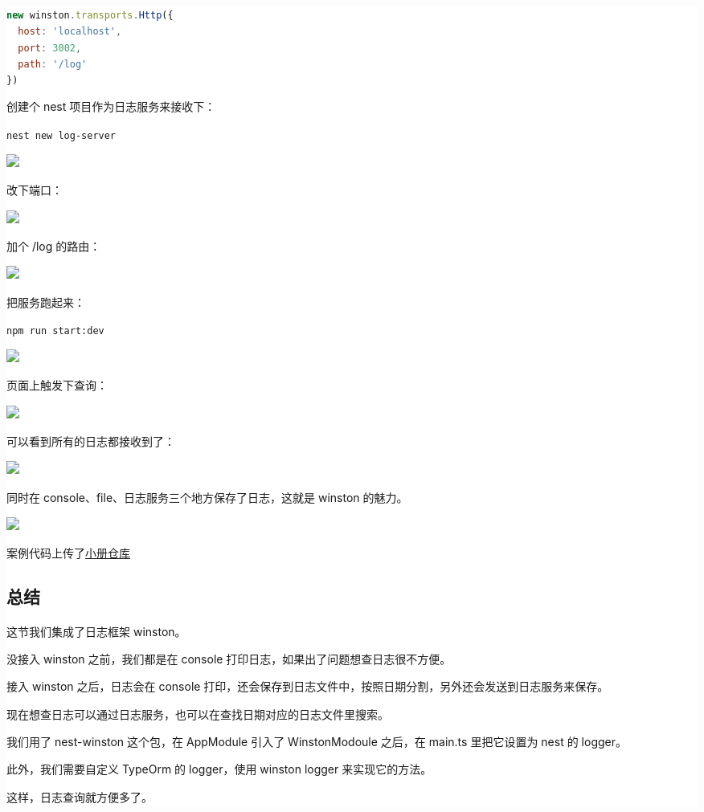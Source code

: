 ```javascript
new winston.transports.Http({
  host: 'localhost',
  port: 3002,
  path: '/log'
})
```
创建个 nest 项目作为日志服务来接收下：

```
nest new log-server
```

![](./image/136-18.png)

改下端口：

![](./image/136-19.png)

加个 /log 的路由：

![](./image/136-20.png)

把服务跑起来：

```
npm run start:dev
```

![](./image/136-21.png)

页面上触发下查询：

![](./image/136-22.png)

可以看到所有的日志都接收到了：

![](./image/136-23.png)

同时在 console、file、日志服务三个地方保存了日志，这就是 winston 的魅力。

![](./image/136-24.png)

案例代码上传了[小册仓库](https://github.com/QuarkGluonPlasma/nestjs-course-code/tree/main/meeting_room_booking_system_backend)

## 总结

这节我们集成了日志框架 winston。

没接入 winston 之前，我们都是在 console 打印日志，如果出了问题想查日志很不方便。

接入 winston 之后，日志会在 console 打印，还会保存到日志文件中，按照日期分割，另外还会发送到日志服务来保存。

现在想查日志可以通过日志服务，也可以在查找日期对应的日志文件里搜索。

我们用了 nest-winston 这个包，在 AppModule 引入了 WinstonModoule 之后，在 main.ts 里把它设置为 nest 的 logger。

此外，我们需要自定义 TypeOrm 的 logger，使用 winston logger 来实现它的方法。

这样，日志查询就方便多了。
